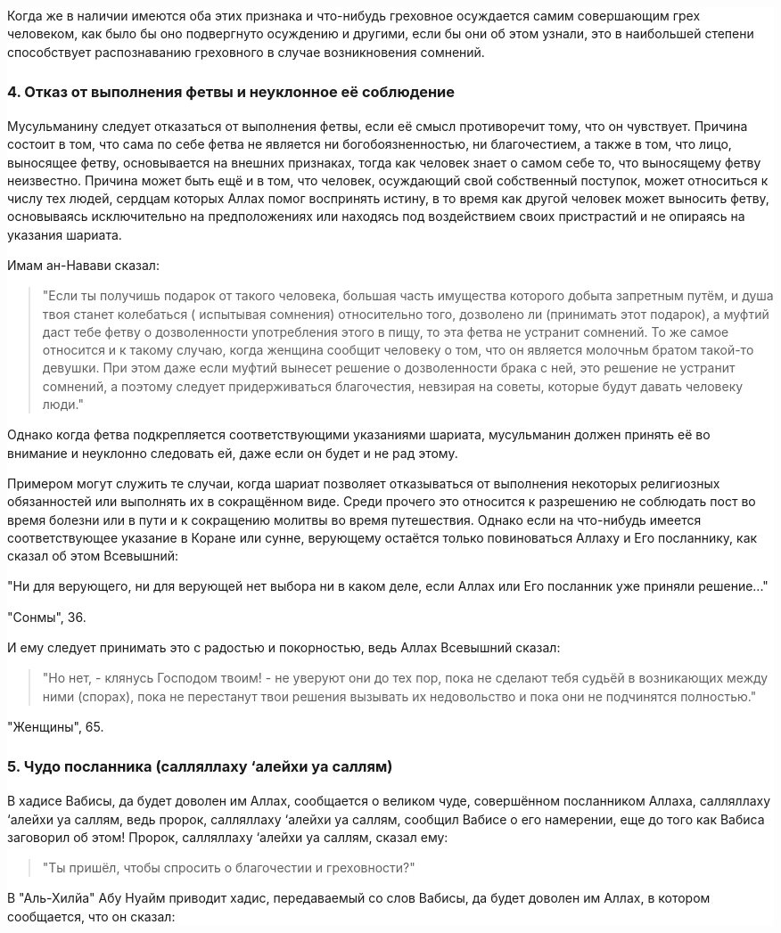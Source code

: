 Когда же в наличии имеются оба этих признака и что-нибудь греховное осуждается самим совершающим грех человеком, как было бы оно подвергнуто осуждению и другими, если бы они об этом узнали, это в наибольшей степени способствует распознаванию греховного в случае возникновения сомнений.

### 4. Отказ от выполнения фетвы и неуклонное её соблюдение

Мусульманину следует отказаться от выполнения фетвы, если её смысл противоречит тому, что он чувствует. Причина состоит в том, что сама по себе фетва не является ни богобоязненностью, ни благочестием, а также в том, что лицо, выносящее фетву, основывается на внешних признаках, тогда как человек знает о самом себе то, что выносящему фетву неизвестно. Причина может быть ещё и в том, что человек, осуждающий свой собственный поступок, может относиться к числу тех людей, сердцам которых Аллах помог воспринять истину, в то время как другой человек может выносить фетву, основываясь исключительно на предположениях или находясь под воздействием своих пристрастий и не опираясь на указания шариата.

Имам ан-Навави сказал:

>"Если ты получишь подарок от такого человека, большая часть имущества которого добыта запретным путём, и душа твоя станет колебаться ( испытывая сомнения) относительно того, дозволено ли (принимать этот подарок), а муфтий даст тебе фетву о дозволенности употребления этого в пищу, то эта фетва не устранит сомнений. То же самое относится и к такому случаю, когда женщина сообщит человеку о том, что он является молочньм братом такой-то девушки. При этом даже если муфтий вынесет решение о дозволенности брака с ней, это решение не устранит сомнений, а поэтому следует придерживаться благочестия, невзирая на советы, которые будут давать человеку люди."

Однако когда фетва подкрепляется соответствующими укaзаниями шариата, мусульманин должен принять её во внимание и неуклонно следовать ей, даже если он будет и не рад этому.

Примером могут служить те случаи, когда шариат позволяет отказываться от выполнения некоторых религиозных обязанностей или выполнять их в сокращённом виде. Среди прочего это относится к разрешению не соблюдать пост во время болезни или в пути и к сокращению молитвы во время путешествия. Однако если на что-нибудь имеется соответствующее указание в Коране или сунне, верующему остаётся только повиноваться Аллаху и Его посланнику, как сказал об этом Всевышний:

"Ни для верующего, ни для верующей нет выбора ни в каком деле, если Аллах или Его посланник уже приняли решение..." 

"Сонмы", 36.

И ему следует принимать это с радостью и покорностью, ведь Аллах Всевышний сказал:

>"Но нет, - клянусь Господом твоим! - не уверуют они до тех пор, пока не сделают тебя судьёй в возникающих между ними (спорах), пока не перестанут твои решения вызывать их недовольство и пока они не подчинятся полностью."

"Женщины", 65.

### 5. Чудо посланника (салляллаху ‘алейхи уа саллям)

В хадисе Вабисы, да будет доволен им Аллах, сообщается о великом чуде, совершённом посланником Аллаха, салляллаху ‘алейхи уа саллям, ведь пророк, салляллаху ‘алейхи уа саллям, сообщил Вабисе о его намерении, еще до того как Вабиса заговорил об этом! Пророк, салляллаху ‘алейхи уа саллям, сказал ему:

>"Ты пришёл, чтобы спросить о благочестии и греховности?"

В "Аль-Хилйа" Абу Нуайм приводит хадис, передаваемый со слов Вабисы, да будет доволен им Аллах, в котором сообщается, что он сказал:
